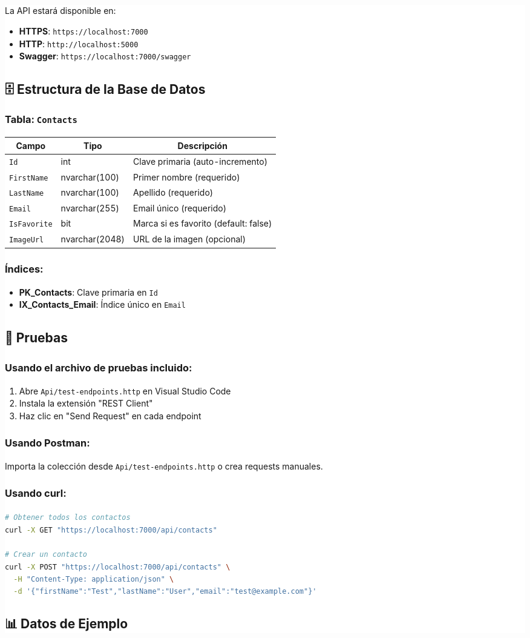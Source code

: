 La API estará disponible en:
- **HTTPS**: `https://localhost:7000`
- **HTTP**: `http://localhost:5000`
- **Swagger**: `https://localhost:7000/swagger`

## 🗄️ Estructura de la Base de Datos

### Tabla: `Contacts`

| Campo | Tipo | Descripción |
|-------|------|-------------|
| `Id` | int | Clave primaria (auto-incremento) |
| `FirstName` | nvarchar(100) | Primer nombre (requerido) |
| `LastName` | nvarchar(100) | Apellido (requerido) |
| `Email` | nvarchar(255) | Email único (requerido) |
| `IsFavorite` | bit | Marca si es favorito (default: false) |
| `ImageUrl` | nvarchar(2048) | URL de la imagen (opcional) |

### Índices:
- **PK_Contacts**: Clave primaria en `Id`
- **IX_Contacts_Email**: Índice único en `Email`

## 🧪 Pruebas

### Usando el archivo de pruebas incluido:
1. Abre `Api/test-endpoints.http` en Visual Studio Code
2. Instala la extensión "REST Client"
3. Haz clic en "Send Request" en cada endpoint

### Usando Postman:
Importa la colección desde `Api/test-endpoints.http` o crea requests manuales.

### Usando curl:
```bash
# Obtener todos los contactos
curl -X GET "https://localhost:7000/api/contacts"

# Crear un contacto
curl -X POST "https://localhost:7000/api/contacts" \
  -H "Content-Type: application/json" \
  -d '{"firstName":"Test","lastName":"User","email":"test@example.com"}'
```

## 📊 Datos de Ejemplo
